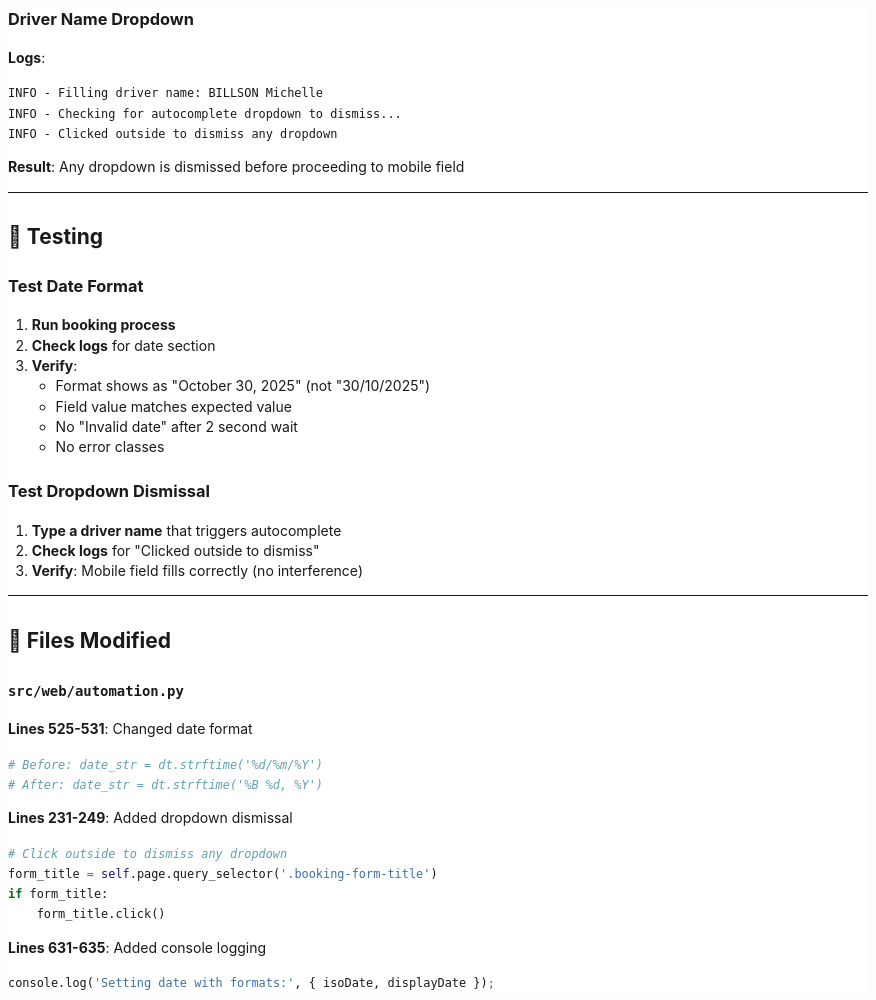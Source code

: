 ### Driver Name Dropdown

**Logs**:
```
INFO - Filling driver name: BILLSON Michelle
INFO - Checking for autocomplete dropdown to dismiss...
INFO - Clicked outside to dismiss any dropdown
```

**Result**: Any dropdown is dismissed before proceeding to mobile field

---

## 🧪 Testing

### Test Date Format

1. **Run booking process**
2. **Check logs** for date section
3. **Verify**:
   - Format shows as "October 30, 2025" (not "30/10/2025")
   - Field value matches expected value
   - No "Invalid date" after 2 second wait
   - No error classes

### Test Dropdown Dismissal

1. **Type a driver name** that triggers autocomplete
2. **Check logs** for "Clicked outside to dismiss"
3. **Verify**: Mobile field fills correctly (no interference)

---

## 📁 Files Modified

### `src/web/automation.py`

**Lines 525-531**: Changed date format
```python
# Before: date_str = dt.strftime('%d/%m/%Y')
# After: date_str = dt.strftime('%B %d, %Y')
```

**Lines 231-249**: Added dropdown dismissal
```python
# Click outside to dismiss any dropdown
form_title = self.page.query_selector('.booking-form-title')
if form_title:
    form_title.click()
```

**Lines 631-635**: Added console logging
```python
console.log('Setting date with formats:', { isoDate, displayDate });
```
